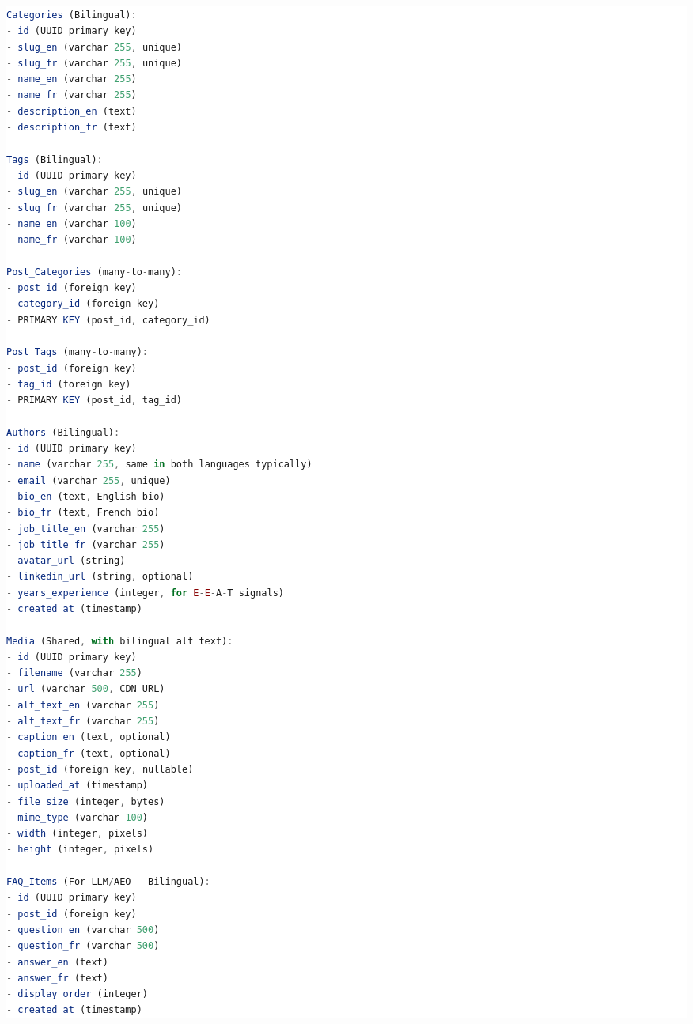 ```typescript
Categories (Bilingual):
- id (UUID primary key)
- slug_en (varchar 255, unique)
- slug_fr (varchar 255, unique)
- name_en (varchar 255)
- name_fr (varchar 255)
- description_en (text)
- description_fr (text)

Tags (Bilingual):
- id (UUID primary key)
- slug_en (varchar 255, unique)
- slug_fr (varchar 255, unique)
- name_en (varchar 100)
- name_fr (varchar 100)

Post_Categories (many-to-many):
- post_id (foreign key)
- category_id (foreign key)
- PRIMARY KEY (post_id, category_id)

Post_Tags (many-to-many):
- post_id (foreign key)
- tag_id (foreign key)
- PRIMARY KEY (post_id, tag_id)

Authors (Bilingual):
- id (UUID primary key)
- name (varchar 255, same in both languages typically)
- email (varchar 255, unique)
- bio_en (text, English bio)
- bio_fr (text, French bio)
- job_title_en (varchar 255)
- job_title_fr (varchar 255)
- avatar_url (string)
- linkedin_url (string, optional)
- years_experience (integer, for E-E-A-T signals)
- created_at (timestamp)

Media (Shared, with bilingual alt text):
- id (UUID primary key)
- filename (varchar 255)
- url (varchar 500, CDN URL)
- alt_text_en (varchar 255)
- alt_text_fr (varchar 255)
- caption_en (text, optional)
- caption_fr (text, optional)
- post_id (foreign key, nullable)
- uploaded_at (timestamp)
- file_size (integer, bytes)
- mime_type (varchar 100)
- width (integer, pixels)
- height (integer, pixels)

FAQ_Items (For LLM/AEO - Bilingual):
- id (UUID primary key)
- post_id (foreign key)
- question_en (varchar 500)
- question_fr (varchar 500)
- answer_en (text)
- answer_fr (text)
- display_order (integer)
- created_at (timestamp)
```